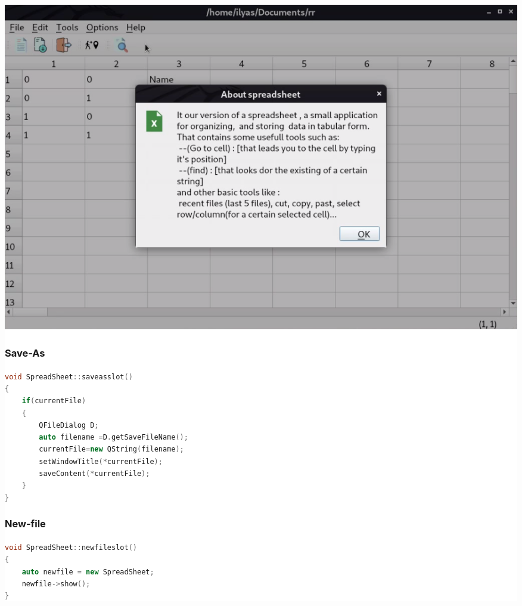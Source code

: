  <p align="center">
  <img src="images/about_sp.png">
</p>

   ### Save-As

```cpp
void SpreadSheet::saveasslot()
{
    if(currentFile)
    {
        QFileDialog D;
        auto filename =D.getSaveFileName();
        currentFile=new QString(filename);
        setWindowTitle(*currentFile);
        saveContent(*currentFile);
    }
}
 ```
   ### New-file

```cpp
void SpreadSheet::newfileslot()
{
    auto newfile = new SpreadSheet;
    newfile->show();
}
 ```
 <p align="center">